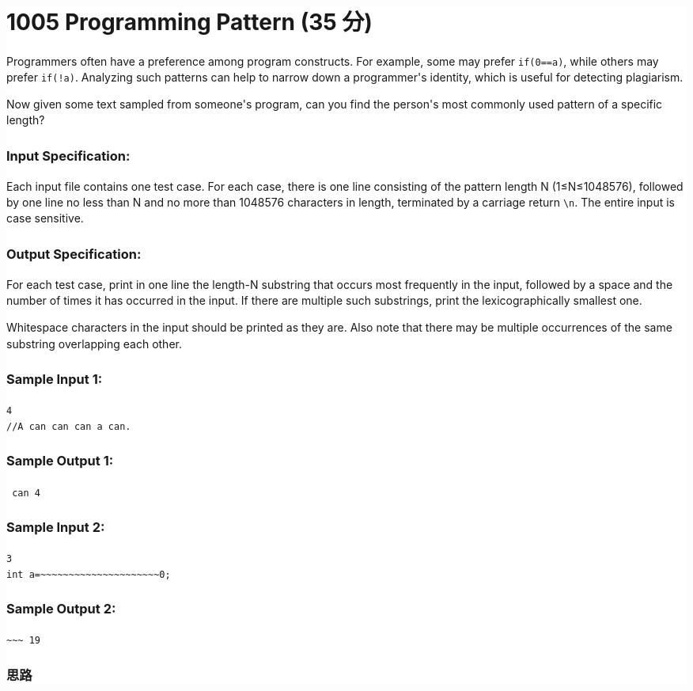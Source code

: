 
# 1005  Programming Pattern  (35  分)

Programmers often have a preference among program constructs. For example, some may prefer  `if(0==a)`, while others may prefer  `if(!a)`. Analyzing such patterns can help to narrow down a programmer's identity, which is useful for detecting plagiarism.

Now given some text sampled from someone's program, can you find the person's most commonly used pattern of a specific length?

### Input Specification:

Each input file contains one test case. For each case, there is one line consisting of the pattern length  N  (1≤N≤1048576), followed by one line no less than  N  and no more than 1048576 characters in length, terminated by a carriage return  `\n`. The entire input is case sensitive.

### Output Specification:

For each test case, print in one line the length-N  substring that occurs most frequently in the input, followed by a space and the number of times it has occurred in the input. If there are multiple such substrings, print the lexicographically smallest one.

Whitespace characters in the input should be printed as they are. Also note that there may be multiple occurrences of the same substring overlapping each other.

### Sample Input 1:

```
4
//A can can can a can.

```

### Sample Output 1:

```
 can 4

```

### Sample Input 2:

```
3
int a=~~~~~~~~~~~~~~~~~~~~~0;

```

### Sample Output 2:

```
~~~ 19
```

### 思路
